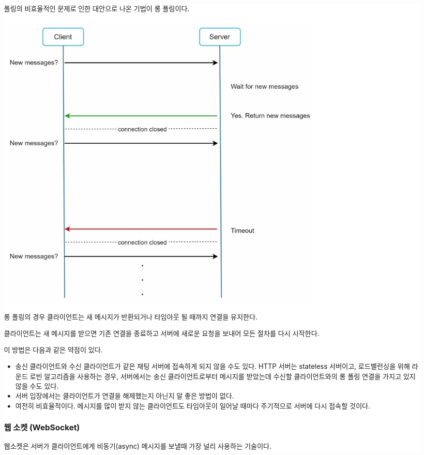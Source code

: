 폴링의 비효율적인 문제로 인한 대안으로 나온 기법이 롱 폴링이다.

![No image](/assets/posts/20220407/Untitled2.png)

롱 폴링의 경우 클라이언트는 새 메시지가 반환되거나 타임아웃 될 때까지 연결을 유지한다.

클라이언트는 새 메시지를 받으면 기존 연결을 종료하고 서버에 새로운 요청을 보내어 모든 절차를 다시 시작한다.

이 방법은 다음과 같은 약점이 있다.

- 송신 클라이언트와 수신 클라이언트가 같은 채팅 서버에 접속하게 되지 않을 수도 있다. HTTP 서버는 stateless 서버이고, 로드밸런싱을 위해 라운드 로빈 알고리즘을 사용하는 경우, 서버에서는 송신 클라이언트로부터 메시지를 받았는데 수신할 클라이언트와의 롱 폴링 연결을 가지고 있지 않을 수도 있다.
- 서버 입장에서는 클라이언트가 연결을 해제했는지 아닌지 알 좋은 방법이 없다.
- 여전히 비효율적이다. 메시지를 많이 받지 않는 클라이언트도 타임아웃이 일어날 때마다 주기적으로 서버에 다시 접속할 것이다.

### 웹 소켓 (WebSocket)

웹소켓은 서버가 클라이언트에게 비동기(async) 메시지를 보낼때 가장 널리 사용하는 기술이다.
